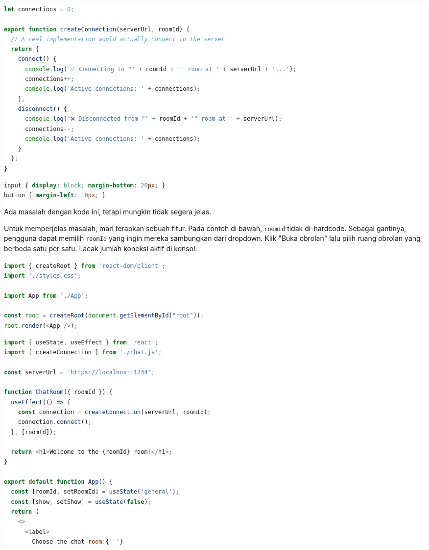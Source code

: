 ```js chat.js
let connections = 0;

export function createConnection(serverUrl, roomId) {
  // A real implementation would actually connect to the server
  return {
    connect() {
      console.log('✅ Connecting to "' + roomId + '" room at ' + serverUrl + '...');
      connections++;
      console.log('Active connections: ' + connections);
    },
    disconnect() {
      console.log('❌ Disconnected from "' + roomId + '" room at ' + serverUrl);
      connections--;
      console.log('Active connections: ' + connections);
    }
  };
}
```

```css
input { display: block; margin-bottom: 20px; }
button { margin-left: 10px; }
```

</Sandpack>

Ada masalah dengan kode ini, tetapi mungkin tidak segera jelas.

Untuk memperjelas masalah, mari terapkan sebuah fitur. Pada contoh di bawah, `roomId` tidak di-hardcode. Sebagai gantinya, pengguna dapat memilih `roomId` yang ingin mereka sambungkan dari dropdown. Klik "Buka obrolan" lalu pilih ruang obrolan yang berbeda satu per satu. Lacak jumlah koneksi aktif di konsol:

<Sandpack>

```js index.js
import { createRoot } from 'react-dom/client';
import './styles.css';

import App from './App';

const root = createRoot(document.getElementById("root"));
root.render(<App />);
```

```js
import { useState, useEffect } from 'react';
import { createConnection } from './chat.js';

const serverUrl = 'https://localhost:1234';

function ChatRoom({ roomId }) {
  useEffect(() => {
    const connection = createConnection(serverUrl, roomId);
    connection.connect();
  }, [roomId]);

  return <h1>Welcome to the {roomId} room!</h1>;
}

export default function App() {
  const [roomId, setRoomId] = useState('general');
  const [show, setShow] = useState(false);
  return (
    <>
      <label>
        Choose the chat room:{' '}
```